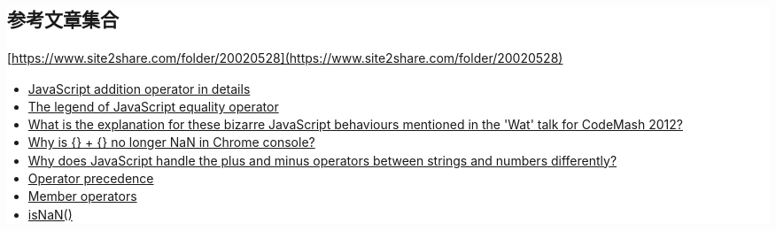 


## 参考文章集合

[https://www.site2share.com/folder/20020528](https://www.site2share.com/folder/20020528)

- [JavaScript addition operator in details](https://dmitripavlutin.com/javascriptss-addition-operator-demystified/)
- [The legend of JavaScript equality operator](https://dmitripavlutin.com/the-legend-of-javascript-equality-operator/)
- [What is the explanation for these bizarre JavaScript behaviours mentioned in the 'Wat' talk for CodeMash 2012?](https://stackoverflow.com/questions/9032856/what-is-the-explanation-for-these-bizarre-javascript-behaviours-mentioned-in-the)
- [Why is {} + {} no longer NaN in Chrome console?](https://stackoverflow.com/questions/36438034/why-is-no-longer-nan-in-chrome-console)
- [Why does JavaScript handle the plus and minus operators between strings and numbers differently?](https://stackoverflow.com/questions/24383788/why-does-javascript-handle-the-plus-and-minus-operators-between-strings-and-numb)
- [Operator precedence](https://developer.mozilla.org/en-US/docs/Web/JavaScript/Reference/Operators/Operator_Precedence)
- [Member operators](http://learnjavascript.co.uk/reference/operators/member.html)
- [isNaN()](https://developer.mozilla.org/zh-CN/docs/Web/JavaScript/Reference/Global_Objects/isNaN)